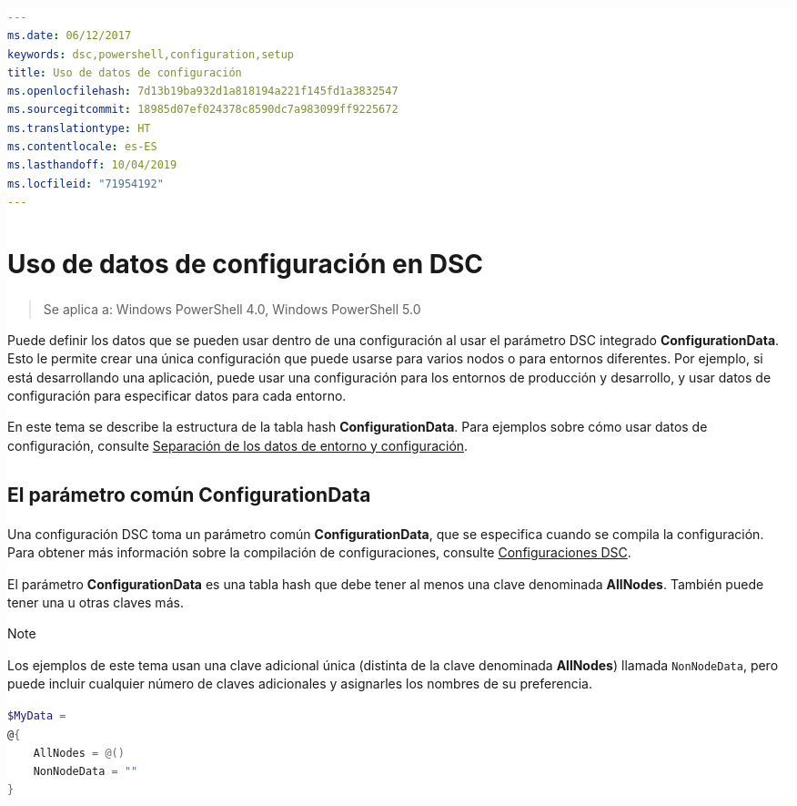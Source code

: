 ```yaml
---
ms.date: 06/12/2017
keywords: dsc,powershell,configuration,setup
title: Uso de datos de configuración
ms.openlocfilehash: 7d13b19ba932d1a818194a221f145fd1a3832547
ms.sourcegitcommit: 18985d07ef024378c8590dc7a983099ff9225672
ms.translationtype: HT
ms.contentlocale: es-ES
ms.lasthandoff: 10/04/2019
ms.locfileid: "71954192"
---
```

# <a name="using-configuration-data-in-dsc"></a>Uso de datos de configuración en DSC

> Se aplica a: Windows PowerShell 4.0, Windows PowerShell 5.0

Puede definir los datos que se pueden usar dentro de una configuración al usar el parámetro DSC integrado **ConfigurationData**.
Esto le permite crear una única configuración que puede usarse para varios nodos o para entornos diferentes.
Por ejemplo, si está desarrollando una aplicación, puede usar una configuración para los entornos de producción y desarrollo, y usar datos de configuración para especificar datos para cada entorno.

En este tema se describe la estructura de la tabla hash **ConfigurationData**.
Para ejemplos sobre cómo usar datos de configuración, consulte [Separación de los datos de entorno y configuración](separatingEnvData.md).

## <a name="the-configurationdata-common-parameter"></a>El parámetro común ConfigurationData

Una configuración DSC toma un parámetro común **ConfigurationData**, que se especifica cuando se compila la configuración.
Para obtener más información sobre la compilación de configuraciones, consulte [Configuraciones DSC](configurations.md).

El parámetro **ConfigurationData** es una tabla hash que debe tener al menos una clave denominada **AllNodes**.
También puede tener una u otras claves más.

> [!NOTE]
> Los ejemplos de este tema usan una clave adicional única (distinta de la clave denominada **AllNodes**) llamada `NonNodeData`, pero puede incluir cualquier número de claves adicionales y asignarles los nombres de su preferencia.

```powershell
$MyData =
@{
    AllNodes = @()
    NonNodeData = ""
}
```
